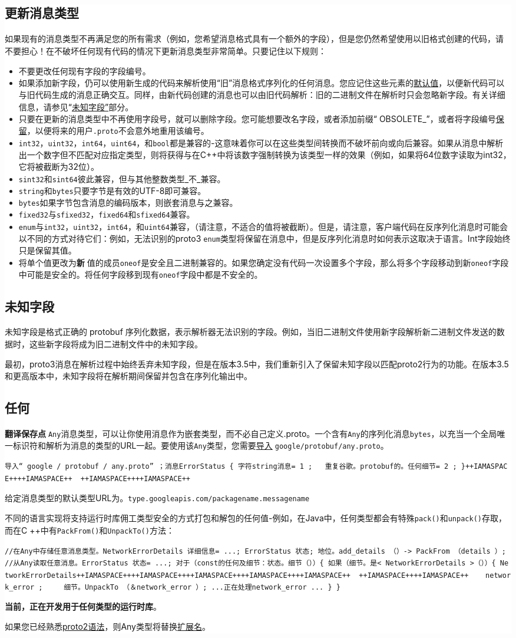 ```
```
## 更新消息类型

如果现有的消息类型不再满足您的所有需求（例如，您希望消息格式具有一个额外的字段），但是您仍然希望使用以旧格式创建的代码，请不要担心！在不破坏任何现有代码的情况下更新消息类型非常简单。只要记住以下规则：

-   不要更改任何现有字段的字段编号。
-   如果添加新字段，仍可以使用新生成的代码来解析使用“旧”消息格式序列化的任何消息。您应记住这些元素的[默认值](https://developers.google.com/protocol-buffers/docs/proto3#default)，以便新代码可以与旧代码生成的消息正确交互。同样，由新代码创建的消息也可以由旧代码解析：旧的二进制文件在解析时只会忽略新字段。有关详细信息，请参见“[未知字段”](https://developers.google.com/protocol-buffers/docs/proto3#unknowns)部分。
-   只要在更新的消息类型中不再使用字段号，就可以删除字段。您可能想要改名字段，或者添加前缀“ OBSOLETE\_”，或者将字段编号[保留](https://developers.google.com/protocol-buffers/docs/proto3#reserved)，以便将来的用户`.proto`不会意外地重用该编号。
-   `int32`，`uint32`，`int64`，`uint64`，和`bool`都是兼容的-这意味着你可以在这些类型间转换而不破坏前向或向后兼容。如果从消息中解析出一个数字但不匹配对应指定类型，则将获得与在C++中将该数字强制转换为该类型一样的效果（例如，如果将64位数字读取为int32，它将被截断为32位）。
-   `sint32`和`sint64`彼此兼容，但与其他整数类型_不_兼容。
-   `string`和`bytes`只要字节是有效的UTF-8即可兼容。
-   `bytes`如果字节包含消息的编码版本，则嵌套消息与之兼容。
-   `fixed32`与`sfixed32`，`fixed64`和`sfixed64`兼容。
-   `enum`与`int32`，`uint32`，`int64`，和`uint64`兼容，（请注意，不适合的值将被截断）。但是，请注意，客户端代码在反序列化消息时可能会以不同的方式对待它们：例如，无法识别的proto3 `enum`类型将保留在消息中，但是反序列化消息时如何表示这取决于语言。Int字段始终只是保留其值。
-   将单个值更改为**新** 值的成员`oneof`是安全且二进制兼容的。如果您确定没有代码一次设置多个字段，那么将多个字段移动到新`oneof`字段中可能是安全的。将任何字段移到现有`oneof`字段中都是不安全的。

## 未知字段

未知字段是格式正确的 protobuf 序列化数据，表示解析器无法识别的字段。例如，当旧二进制文件使用新字段解析新二进制文件发送的数据时，这些新字段将成为旧二进制文件中的未知字段。

最初，proto3消息在解析过程中始终丢弃未知字段，但是在版本3.5中，我们重新引入了保留未知字段以匹配proto2行为的功能。在版本3.5和更高版本中，未知字段将在解析期间保留并包含在序列化输出中。

## 任何

**翻译保存点**
`Any`消息类型，可以让你使用消息作为嵌套类型，而不必自己定义.proto。一个含有`Any`的序列化消息`bytes`，以充当一个全局唯一标识符和解析为消息的类型的URL一起。要使用该`Any`类型，您需要[导入](https://developers.google.com/protocol-buffers/docs/proto3#other) `google/protobuf/any.proto`。

    导入“ google / protobuf / any.proto” ；消息ErrorStatus { 字符string消息= 1 ;   重复谷歌。protobuf的。任何细节= 2 ; }++IAMASPACE++++IAMASPACE++  ++IAMASPACE++++IAMASPACE++

给定消息类型的默认类型URL为。`type.googleapis.com/packagename.messagename`

不同的语言实现将支持运行时库佣工类型安全的方式打包和解包的任何值-例如，在Java中，任何类型都会有特殊`pack()`和`unpack()`存取，而在C ++中有`PackFrom()`和`UnpackTo()`方法：

    //在Any中存储任意消息类型。NetworkErrorDetails 详细信息= ...; ErrorStatus 状态; 地位。add_details （）-> PackFrom （details ）; //从Any读取任意消息。ErrorStatus 状态= ...; 对于（const的任何及细节：状态。细节（））{ 如果（细节。是< NetworkErrorDetails >（））{ NetworkErrorDetails++IAMASPACE++++IAMASPACE++++IAMASPACE++++IAMASPACE++++IAMASPACE++  ++IAMASPACE++++IAMASPACE++    network_error ;     细节。UnpackTo （＆network_error ）; ...正在处理network_error ... } }      

**当前，正在开发用于任何类型的运行时库**。

如果您已经熟悉[proto2语法](https://developers.google.com/protocol-buffers/docs/proto)，则Any类型将替换[扩展名](https://developers.google.com/protocol-buffers/docs/proto#extensions)。
